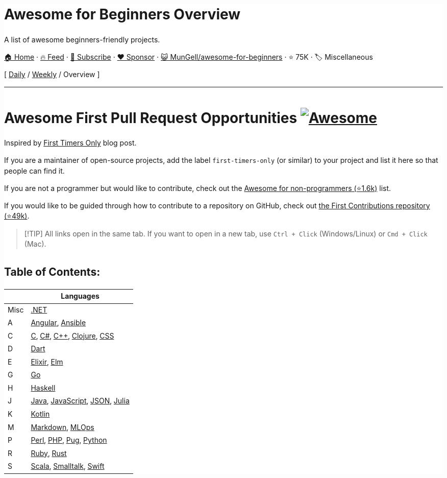 # Awesome for Beginners Overview

A list of awesome beginners-friendly projects.

[🏠 Home](/README.md) · [🔥 Feed](https://www.trackawesomelist.com/MunGell/awesome-for-beginners/rss.xml) · [📮 Subscribe](https://trackawesomelist.us17.list-manage.com/subscribe?u=d2f0117aa829c83a63ec63c2f&id=36a103854c) · [❤️  Sponsor](https://github.com/sponsors/theowenyoung) · [😺 MunGell/awesome-for-beginners](https://github.com/MunGell/awesome-for-beginners) · ⭐ 75K · 🏷️ Miscellaneous

[ [Daily](/content/MunGell/awesome-for-beginners/README.md) / [Weekly](/content/MunGell/awesome-for-beginners/week/README.md) / Overview ]

---









# Awesome First Pull Request Opportunities [![Awesome](https://cdn.rawgit.com/sindresorhus/awesome/d7305f38d29fed78fa85652e3a63e154dd8e8829/media/badge.svg)](https://github.com/sindresorhus/awesome)

Inspired by [First Timers Only](https://kentcdodds.com/blog/first-timers-only) blog post.

If you are a maintainer of open-source projects, add the label `first-timers-only` (or similar) to your project and list it here so that people can find it.

If you are not a programmer but would like to contribute, check out the [Awesome for non-programmers (⭐1.6k)](https://github.com/szabgab/awesome-for-non-programmers) list.

If you would like to be guided through how to contribute to a repository on GitHub, check out [the First Contributions repository (⭐49k)](https://github.com/firstcontributions/first-contributions).

> \[!TIP]
> All links open in the same tab. If you want to open in a new tab, use `Ctrl + Click` (Windows/Linux) or `Cmd + Click` (Mac).

## Table of Contents:

|      | Languages                                                                |
| ---- | ------------------------------------------------------------------------ |
| Misc | [.NET](#net)                                                             |
| A    | [Angular](#angular), [Ansible](#ansible)                                 |
| C    | [C](#c), [C#](#c-1), [C++](#c-2), [Clojure](#clojure), [CSS](#css)       |
| D    | [Dart](#dart)                                                            |
| E    | [Elixir](#elixir), [Elm](#elm)                                           |
| G    | [Go](#go)                                                                |
| H    | [Haskell](#haskell)                                                      |
| J    | [Java](#java), [JavaScript](#javascript), [JSON](#json), [Julia](#julia) |
| K    | [Kotlin](#kotlin)                                                        |
| M    | [Markdown](#markdown), [MLOps](#mlops)                                   |
| P    | [Perl](#perl), [PHP](#php), [Pug](#pug), [Python](#python)               |
| R    | [Ruby](#ruby), [Rust](#rust)                                             |
| S    | [Scala](#scala), [Smalltalk](#smalltalk), [Swift](#swift)                |